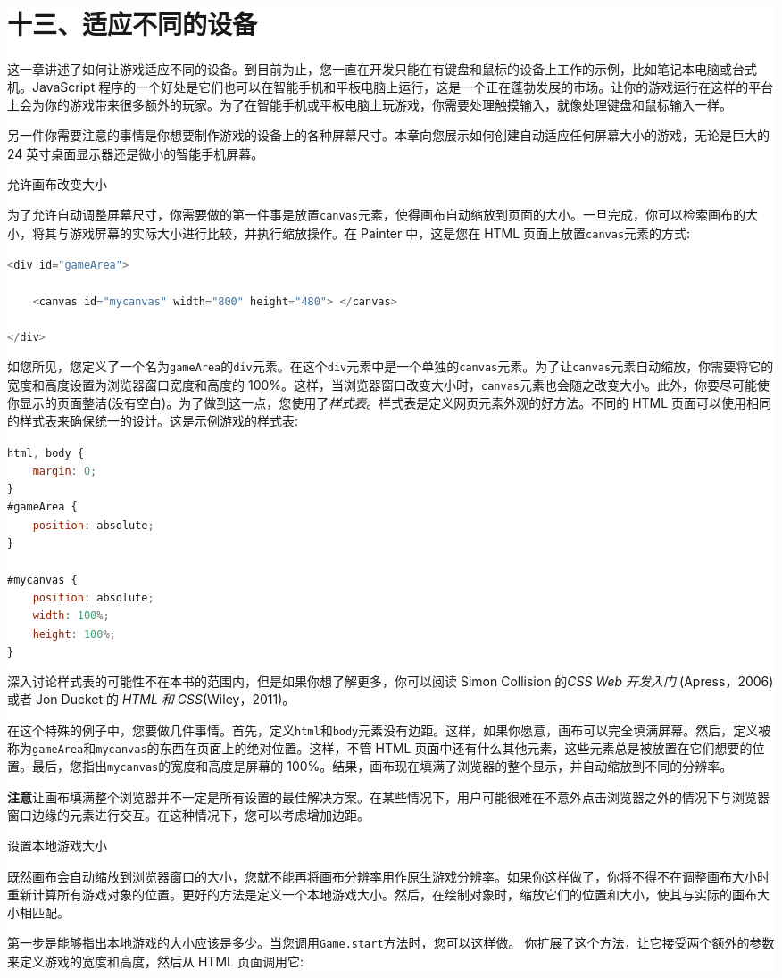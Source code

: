 # 十三、适应不同的设备

这一章讲述了如何让游戏适应不同的设备。到目前为止，您一直在开发只能在有键盘和鼠标的设备上工作的示例，比如笔记本电脑或台式机。JavaScript 程序的一个好处是它们也可以在智能手机和平板电脑上运行，这是一个正在蓬勃发展的市场。让你的游戏运行在这样的平台上会为你的游戏带来很多额外的玩家。为了在智能手机或平板电脑上玩游戏，你需要处理触摸输入，就像处理键盘和鼠标输入一样。

另一件你需要注意的事情是你想要制作游戏的设备上的各种屏幕尺寸。本章向您展示如何创建自动适应任何屏幕大小的游戏，无论是巨大的 24 英寸桌面显示器还是微小的智能手机屏幕。

允许画布改变大小

为了允许自动调整屏幕尺寸，你需要做的第一件事是放置`canvas`元素，使得画布自动缩放到页面的大小。一旦完成，你可以检索画布的大小，将其与游戏屏幕的实际大小进行比较，并执行缩放操作。在 Painter 中，这是您在 HTML 页面上放置`canvas`元素的方式:

```js
<div id="gameArea">

    <canvas id="mycanvas" width="800" height="480"> </canvas>

</div>

```

如您所见，您定义了一个名为`gameArea`的`div`元素。在这个`div`元素中是一个单独的`canvas`元素。为了让`canvas`元素自动缩放，你需要将它的宽度和高度设置为浏览器窗口宽度和高度的 100%。这样，当浏览器窗口改变大小时，`canvas`元素也会随之改变大小。此外，你要尽可能使你显示的页面整洁(没有空白)。为了做到这一点，您使用了*样式表*。样式表是定义网页元素外观的好方法。不同的 HTML 页面可以使用相同的样式表来确保统一的设计。这是示例游戏的样式表:

```js
html, body {
    margin: 0;
}
#gameArea {
    position: absolute;
}

#mycanvas {
    position: absolute;
    width: 100%;
    height: 100%;
}

```

深入讨论样式表的可能性不在本书的范围内，但是如果你想了解更多，你可以阅读 Simon Collision 的*CSS Web 开发入门* (Apress，2006)或者 Jon Ducket 的 *HTML 和 CSS*(Wiley，2011)。

在这个特殊的例子中，您要做几件事情。首先，定义`html`和`body`元素没有边距。这样，如果你愿意，画布可以完全填满屏幕。然后，定义被称为`gameArea`和`mycanvas`的东西在页面上的绝对位置。这样，不管 HTML 页面中还有什么其他元素，这些元素总是被放置在它们想要的位置。最后，您指出`mycanvas`的宽度和高度是屏幕的 100%。结果，画布现在填满了浏览器的整个显示，并自动缩放到不同的分辨率。

**注意**让画布填满整个浏览器并不一定是所有设置的最佳解决方案。在某些情况下，用户可能很难在不意外点击浏览器之外的情况下与浏览器窗口边缘的元素进行交互。在这种情况下，您可以考虑增加边距。

设置本地游戏大小

既然画布会自动缩放到浏览器窗口的大小，您就不能再将画布分辨率用作原生游戏分辨率。如果你这样做了，你将不得不在调整画布大小时重新计算所有游戏对象的位置。更好的方法是定义一个本地游戏大小。然后，在绘制对象时，缩放它们的位置和大小，使其与实际的画布大小相匹配。

第一步是能够指出本地游戏的大小应该是多少。当您调用`Game.start`方法时，您可以这样做。 你扩展了这个方法，让它接受两个额外的参数来定义游戏的宽度和高度，然后从 HTML 页面调用它:

